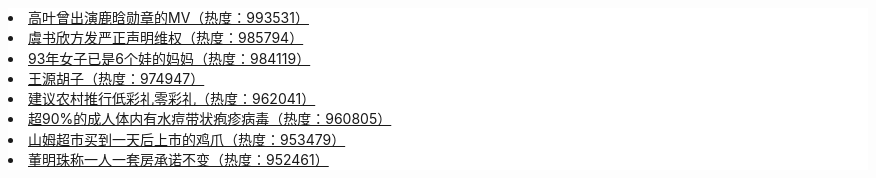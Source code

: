 <li>
<a href="https://s.weibo.com/weibo?q=%23%E9%AB%98%E5%8F%B6%E6%9B%BE%E5%87%BA%E6%BC%94%E9%B9%BF%E6%99%97%E5%8B%8B%E7%AB%A0%E7%9A%84MV%23" target="weibo">
高叶曾出演鹿晗勋章的MV（热度：993531）
</a>
</li>

<li>
<a href="https://s.weibo.com/weibo?q=%23%E8%99%9E%E4%B9%A6%E6%AC%A3%E6%96%B9%E5%8F%91%E4%B8%A5%E6%AD%A3%E5%A3%B0%E6%98%8E%E7%BB%B4%E6%9D%83%23" target="weibo">
虞书欣方发严正声明维权（热度：985794）
</a>
</li>

<li>
<a href="https://s.weibo.com/weibo?q=%2393%E5%B9%B4%E5%A5%B3%E5%AD%90%E5%B7%B2%E6%98%AF6%E4%B8%AA%E5%A8%83%E7%9A%84%E5%A6%88%E5%A6%88%23" target="weibo">
93年女子已是6个娃的妈妈（热度：984119）
</a>
</li>

<li>
<a href="https://s.weibo.com/weibo?q=%23%E7%8E%8B%E6%BA%90%E8%83%A1%E5%AD%90%23" target="weibo">
王源胡子（热度：974947）
</a>
</li>

<li>
<a href="https://s.weibo.com/weibo?q=%23%E5%BB%BA%E8%AE%AE%E5%86%9C%E6%9D%91%E6%8E%A8%E8%A1%8C%E4%BD%8E%E5%BD%A9%E7%A4%BC%E9%9B%B6%E5%BD%A9%E7%A4%BC%23" target="weibo">
建议农村推行低彩礼零彩礼（热度：962041）
</a>
</li>

<li>
<a href="https://s.weibo.com/weibo?q=%23%E8%B6%8590%25%E7%9A%84%E6%88%90%E4%BA%BA%E4%BD%93%E5%86%85%E6%9C%89%E6%B0%B4%E7%97%98%E5%B8%A6%E7%8A%B6%E7%96%B1%E7%96%B9%E7%97%85%E6%AF%92%23" target="weibo">
超90%的成人体内有水痘带状疱疹病毒（热度：960805）
</a>
</li>

<li>
<a href="https://s.weibo.com/weibo?q=%23%E5%B1%B1%E5%A7%86%E8%B6%85%E5%B8%82%E4%B9%B0%E5%88%B0%E4%B8%80%E5%A4%A9%E5%90%8E%E4%B8%8A%E5%B8%82%E7%9A%84%E9%B8%A1%E7%88%AA%23" target="weibo">
山姆超市买到一天后上市的鸡爪（热度：953479）
</a>
</li>

<li>
<a href="https://s.weibo.com/weibo?q=%23%E8%91%A3%E6%98%8E%E7%8F%A0%E7%A7%B0%E4%B8%80%E4%BA%BA%E4%B8%80%E5%A5%97%E6%88%BF%E6%89%BF%E8%AF%BA%E4%B8%8D%E5%8F%98%23" target="weibo">
董明珠称一人一套房承诺不变（热度：952461）
</a>
</li>
